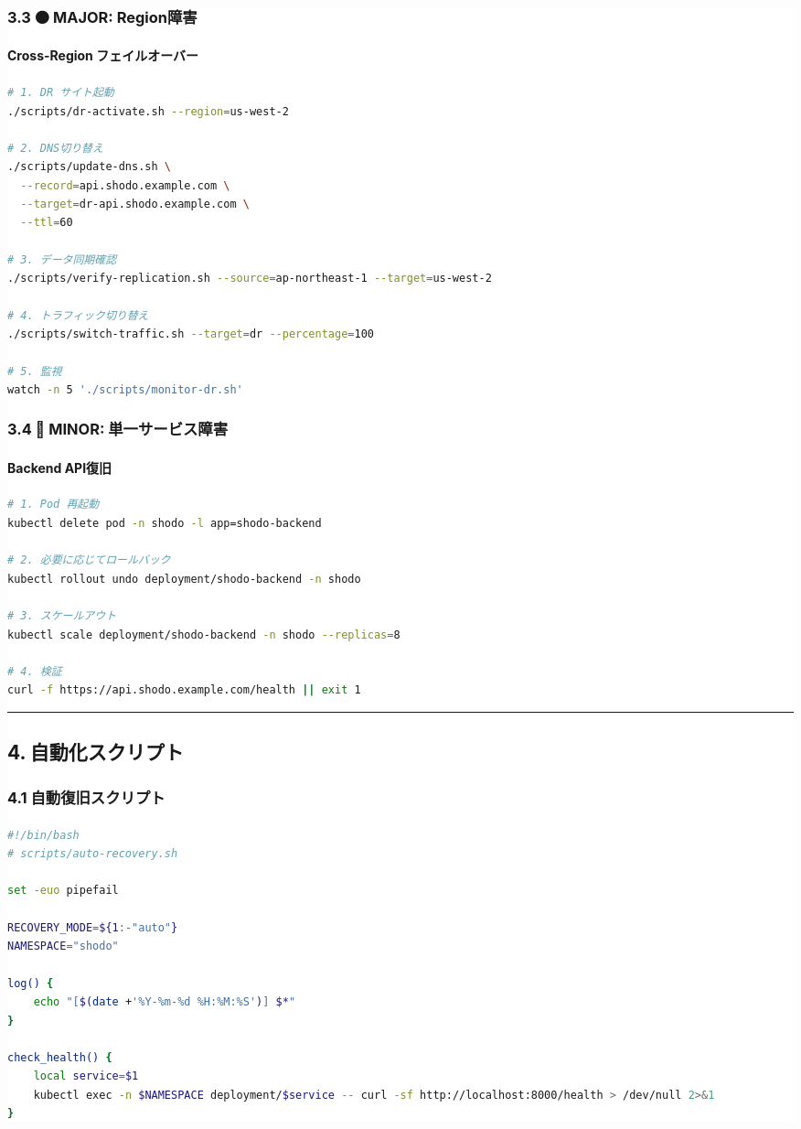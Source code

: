 ### 3.3 🟠 MAJOR: Region障害

#### Cross-Region フェイルオーバー
```bash
# 1. DR サイト起動
./scripts/dr-activate.sh --region=us-west-2

# 2. DNS切り替え
./scripts/update-dns.sh \
  --record=api.shodo.example.com \
  --target=dr-api.shodo.example.com \
  --ttl=60

# 3. データ同期確認
./scripts/verify-replication.sh --source=ap-northeast-1 --target=us-west-2

# 4. トラフィック切り替え
./scripts/switch-traffic.sh --target=dr --percentage=100

# 5. 監視
watch -n 5 './scripts/monitor-dr.sh'
```

### 3.4 🔵 MINOR: 単一サービス障害

#### Backend API復旧
```bash
# 1. Pod 再起動
kubectl delete pod -n shodo -l app=shodo-backend

# 2. 必要に応じてロールバック
kubectl rollout undo deployment/shodo-backend -n shodo

# 3. スケールアウト
kubectl scale deployment/shodo-backend -n shodo --replicas=8

# 4. 検証
curl -f https://api.shodo.example.com/health || exit 1
```

---

## 4. 自動化スクリプト

### 4.1 自動復旧スクリプト
```bash
#!/bin/bash
# scripts/auto-recovery.sh

set -euo pipefail

RECOVERY_MODE=${1:-"auto"}
NAMESPACE="shodo"

log() {
    echo "[$(date +'%Y-%m-%d %H:%M:%S')] $*"
}

check_health() {
    local service=$1
    kubectl exec -n $NAMESPACE deployment/$service -- curl -sf http://localhost:8000/health > /dev/null 2>&1
}
```